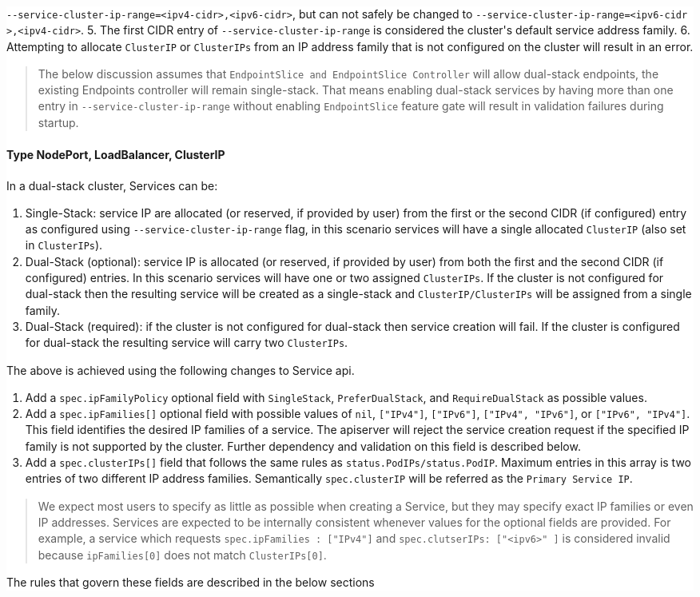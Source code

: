    `--service-cluster-ip-range=<ipv4-cidr>,<ipv6-cidr>`, but can not safely be
   changed to `--service-cluster-ip-range=<ipv6-cidr>,<ipv4-cidr>`.
5. The first CIDR entry of `--service-cluster-ip-range` is considered the
   cluster's default service address family.
6. Attempting to allocate `ClusterIP` or `ClusterIPs` from an IP address family
   that is not configured on the cluster will result in an error.

> The below discussion assumes that `EndpointSlice and EndpointSlice
> Controller`  will allow dual-stack endpoints, the existing Endpoints
> controller will remain single-stack. That means enabling dual-stack services
> by having more than one entry in `--service-cluster-ip-range` without
> enabling `EndpointSlice` feature gate will result in validation failures
> during startup.

#### Type NodePort, LoadBalancer, ClusterIP

In a dual-stack cluster, Services can be:
1. Single-Stack: service IP are allocated (or reserved, if provided by user)
   from the first or the second CIDR (if configured) entry as configured using
   `--service-cluster-ip-range` flag, in this scenario services will have a
   single allocated `ClusterIP` (also set in `ClusterIPs`).
2. Dual-Stack (optional): service IP is allocated (or reserved, if provided by
   user) from both the first and the second CIDR (if configured) entries. In
   this scenario services will have one or two assigned `ClusterIPs`. If the
   cluster is not configured for dual-stack then  the resulting service will be
   created as a single-stack and `ClusterIP/ClusterIPs` will be assigned from a
   single family.
3. Dual-Stack (required): if the cluster is not configured for dual-stack then
   service creation will fail. If the cluster is configured for dual-stack the
   resulting service will carry two `ClusterIPs`.

The above is achieved using the following changes to Service api.
1. Add a `spec.ipFamilyPolicy` optional field with `SingleStack`, `PreferDualStack`, 
   and `RequireDualStack` as possible values.
2. Add a `spec.ipFamilies[]` optional field with possible values of
   `nil`, `["IPv4"]`, `["IPv6"]`, `["IPv4", "IPv6"]`, or `["IPv6", "IPv4"]`.
   This field identifies the desired IP families of a service. The apiserver
   will reject the service creation request if the specified IP family is not
   supported by the cluster. Further dependency and validation on this field is
   described below.
3. Add a `spec.clusterIPs[]` field that follows the same rules as
   `status.PodIPs/status.PodIP`. Maximum entries in this array is two entries
   of two different IP address families. Semantically `spec.clusterIP` will be
   referred as the `Primary Service IP`.

> We expect most users to specify as little as possible when creating a
> Service, but they may specify exact IP families or even IP addresses.
> Services are expected to be internally consistent whenever values for the
> optional fields are provided. For example, a service which requests
>  `spec.ipFamilies : ["IPv4"]` and `spec.clutserIPs: ["<ipv6>" ]` is
>  considered invalid because `ipFamilies[0]` does not match `ClusterIPs[0]`.

The rules that govern these fields are described in the below sections
